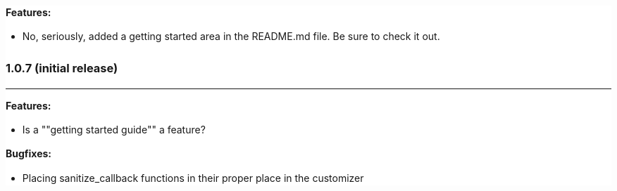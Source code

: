 **Features:**

* No, seriously, added a getting started area in the README.md file. Be sure to check it out.


### 1.0.7 (initial release)
-------------

**Features:**

* Is a ""getting started guide"" a feature?

**Bugfixes:**

* Placing sanitize_callback functions in their proper place in the customizer
